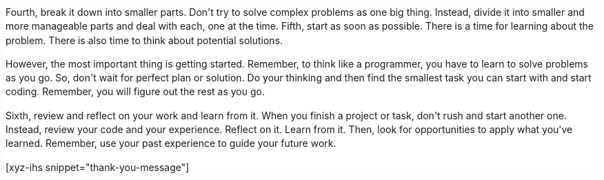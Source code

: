 Fourth, break it down into smaller parts. Don't try to solve complex problems as one big thing. Instead, divide it into smaller and more manageable parts and deal with each, one at the time. Fifth, start as soon as possible. There is a time for learning about the problem. There is also time to think about potential solutions.

However, the most important thing is getting started. Remember, to think like a programmer, you have to learn to solve problems as you go. So, don't wait for perfect plan or solution. Do your thinking and then find the smallest task you can start with and start coding. Remember, you will figure out the rest as you go.

Sixth, review and reflect on your work and learn from it. When you finish a project or task, don't rush and start another one. Instead, review your code and your experience. Reflect on it. Learn from it. Then, look for opportunities to apply what you've learned. Remember, use your past experience to guide your future work.

[xyz-ihs snippet="thank-you-message"]


[brute force]: https://en.wikipedia.org/wiki/Brute-force_search




